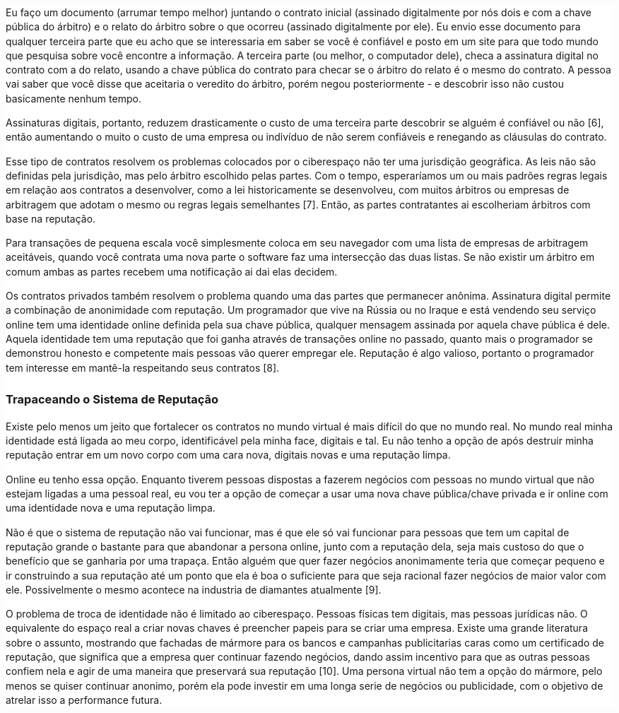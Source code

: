 Eu faço um documento (arrumar tempo melhor) juntando o contrato inicial (assinado digitalmente por nós dois e com a chave pública do árbitro) e o relato do árbitro sobre o que ocorreu (assinado digitalmente por ele). Eu envio esse documento para qualquer terceira parte que eu acho que se interessaria em saber se você é confiável e posto em um site para que todo mundo que pesquisa sobre você encontre a informação. A terceira parte (ou melhor, o computador dele), checa a assinatura digital no contrato com a do relato, usando a chave pública do contrato para checar se o árbitro do relato é o mesmo do contrato. A pessoa vai saber que você disse que aceitaria o veredito do árbitro, porém negou posteriormente - e descobrir isso não custou basicamente nenhum tempo.

Assinaturas digitais, portanto, reduzem drasticamente o custo de uma terceira parte descobrir se alguém é confiável ou não [6], então aumentando o muito o custo de uma empresa ou indivíduo de não serem confiáveis e renegando as cláusulas do contrato.

Esse tipo de contratos resolvem os problemas colocados por o ciberespaço não ter uma jurisdição geográfica. As leis não são definidas pela jurisdição, mas pelo árbitro escolhido pelas partes. Com o tempo, esperaríamos um ou mais padrões regras legais em relação aos contratos a desenvolver, como a lei historicamente se desenvolveu, com muitos árbitros ou empresas de arbitragem que adotam o mesmo ou regras legais semelhantes [7]. Então, as partes contratantes ai escolheriam árbitros com base na reputação.

Para transações de pequena escala você simplesmente coloca em seu navegador com uma lista de empresas de arbitragem aceitáveis, quando você contrata uma nova parte o software faz uma intersecção das duas listas. Se não existir um árbitro em comum ambas as partes recebem uma notificação ai dai elas decidem.

Os contratos privados também resolvem o problema quando uma das partes que permanecer anônima. Assinatura digital permite a combinação de anonimidade com reputação. Um programador que vive na Rússia ou no Iraque e está vendendo seu serviço online tem uma identidade online definida pela sua chave pública, qualquer mensagem assinada por aquela chave pública é dele. Aquela identidade tem uma reputação que foi ganha através de transações online no passado, quanto mais o programador se demonstrou honesto e competente mais pessoas vão querer empregar ele. Reputação é algo valioso, portanto o programador tem interesse em mantê-la respeitando seus contratos [8].

### Trapaceando o Sistema de Reputação

Existe pelo menos um jeito que fortalecer os contratos no mundo virtual é mais difícil do que no mundo real. No mundo real minha identidade está ligada ao meu corpo, identificável pela minha face, digitais e tal. Eu não tenho a opção de após destruir minha reputação entrar em um novo corpo com uma cara nova, digitais novas e uma reputação limpa.

Online eu tenho essa opção. Enquanto tiverem pessoas dispostas a fazerem negócios com pessoas no mundo virtual que não estejam ligadas a uma pessoal real, eu vou ter a opção de começar a usar uma nova chave pública/chave privada e ir online com uma identidade nova e uma reputação limpa.

Não é que o sistema de reputação não vai funcionar, mas é que ele só vai funcionar para pessoas que tem um capital de reputação grande o bastante para que abandonar a persona online, junto com a reputação dela, seja mais custoso do que o benefício que se ganharia por uma trapaça. Então alguém que quer fazer negócios anonimamente teria que começar pequeno e ir construindo a sua reputação até um ponto que ela é boa o suficiente para que seja racional fazer negócios de maior valor com ele. Possivelmente o mesmo acontece na industria de diamantes atualmente [9].

O problema de troca de identidade não é limitado ao ciberespaço. Pessoas físicas tem digitais, mas pessoas jurídicas não. O equivalente do espaço real a criar novas chaves é preencher papeis para se criar uma empresa. Existe uma grande literatura sobre o assunto, mostrando que fachadas de mármore para os bancos e campanhas publicitarias caras como um certificado de reputação, que significa que a empresa quer continuar fazendo negócios, dando assim incentivo para que as outras pessoas confiem nela e agir de uma maneira que preservará sua reputação [10]. Uma persona virtual não tem a opção do mármore, pelo menos se quiser continuar anonimo, porém ela pode investir em uma longa serie de negócios ou publicidade, com o objetivo de atrelar isso a performance futura.
